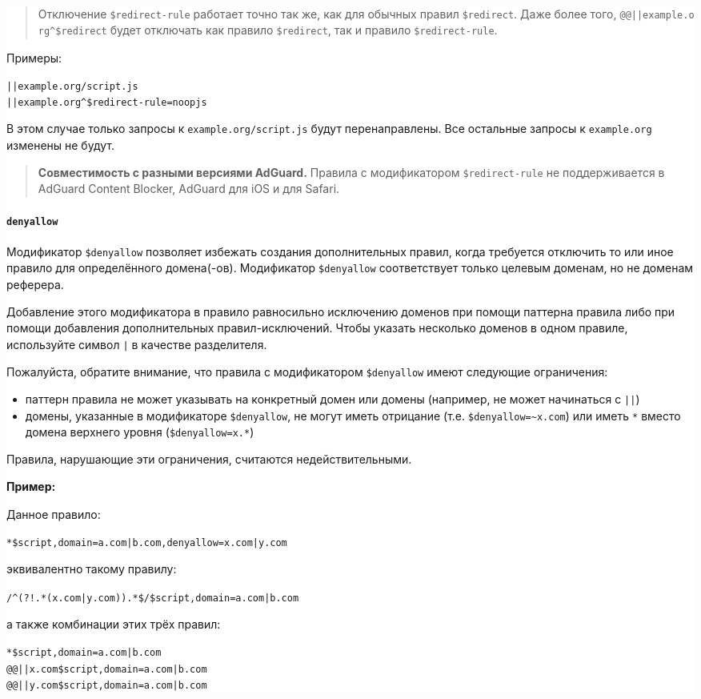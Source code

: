 > Отключение `$redirect-rule` работает точно так же, как для обычных правил `$redirect`. Даже более того, `@@||example.org^$redirect` будет отключать как правило `$redirect`, так и правило `$redirect-rule`.

Примеры:

```
||example.org/script.js
||example.org^$redirect-rule=noopjs
```

В этом случае только запросы к `example.org/script.js` будут перенаправлены. Все остальные запросы к `example.org` изменены не будут.

> **Совместимость с разными версиями AdGuard.** Правила с модификатором `$redirect-rule` не поддерживается в AdGuard Content Blocker, AdGuard для iOS и для Safari.

<a id="denyallow-modifier"></a>

#### **`denyallow`**

Модификатор `$denyallow` позволяет избежать создания дополнительных правил, когда требуется отключить то или иное правило для определённого домена(-ов). Модификатор `$denyallow` соответствует только целевым доменам, но не доменам реферера.

Добавление этого модификатора в правило равносильно исключению доменов при помощи паттерна правила либо при помощи добавления дополнительных правил-исключений. Чтобы указать несколько доменов в одном правиле, используйте символ `|` в качестве разделителя.

Пожалуйста, обратите внимание, что правила с модификатором `$denyallow` имеют следующие ограничения:

* паттерн правила не может указывать на конкретный домен или домены (например, не может начинаться с `||`)
* домены, указанные в модификаторе `$denyallow`, не могут иметь отрицание (т.е. `$denyallow=~x.com`) или иметь `*` вместо домена верхнего уровня (`$denyallow=x.*`)

Правила, нарушающие эти ограничения, считаются недействительными.

**Пример:**

Данное правило:

```
*$script,domain=a.com|b.com,denyallow=x.com|y.com
```

эквивалентно такому правилу:

```
/^(?!.*(x.com|y.com)).*$/$script,domain=a.com|b.com
```

а также комбинации этих трёх правил:

```
*$script,domain=a.com|b.com
@@||x.com$script,domain=a.com|b.com
@@||y.com$script,domain=a.com|b.com
```
